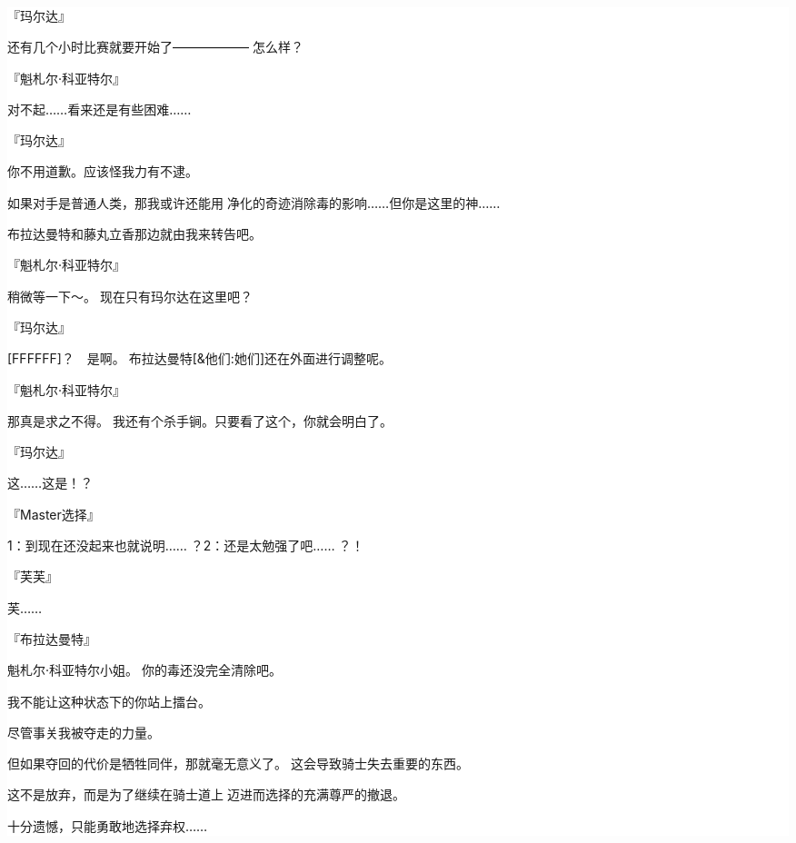 『玛尔达』

还有几个小时比赛就要开始了——————
怎么样？

『魁札尔·科亚特尔』

对不起……看来还是有些困难……

『玛尔达』

你不用道歉。应该怪我力有不逮。

如果对手是普通人类，那我或许还能用
净化的奇迹消除毒的影响……但你是这里的神……

布拉达曼特和藤丸立香那边就由我来转告吧。

『魁札尔·科亚特尔』

稍微等一下～。
现在只有玛尔达在这里吧？

『玛尔达』

[FFFFFF]？　是啊。
布拉达曼特[&他们:她们]还在外面进行调整呢。

『魁札尔·科亚特尔』

那真是求之不得。
我还有个杀手锏。只要看了这个，你就会明白了。

『玛尔达』

这……这是！？

『Master选择』

1：到现在还没起来也就说明……
？2：还是太勉强了吧……
？！

『芙芙』

芙……

『布拉达曼特』

魁札尔·科亚特尔小姐。
你的毒还没完全清除吧。

我不能让这种状态下的你站上擂台。

尽管事关我被夺走的力量。

但如果夺回的代价是牺牲同伴，那就毫无意义了。
这会导致骑士失去重要的东西。

这不是放弃，而是为了继续在骑士道上
迈进而选择的充满尊严的撤退。

十分遗憾，只能勇敢地选择弃权……
